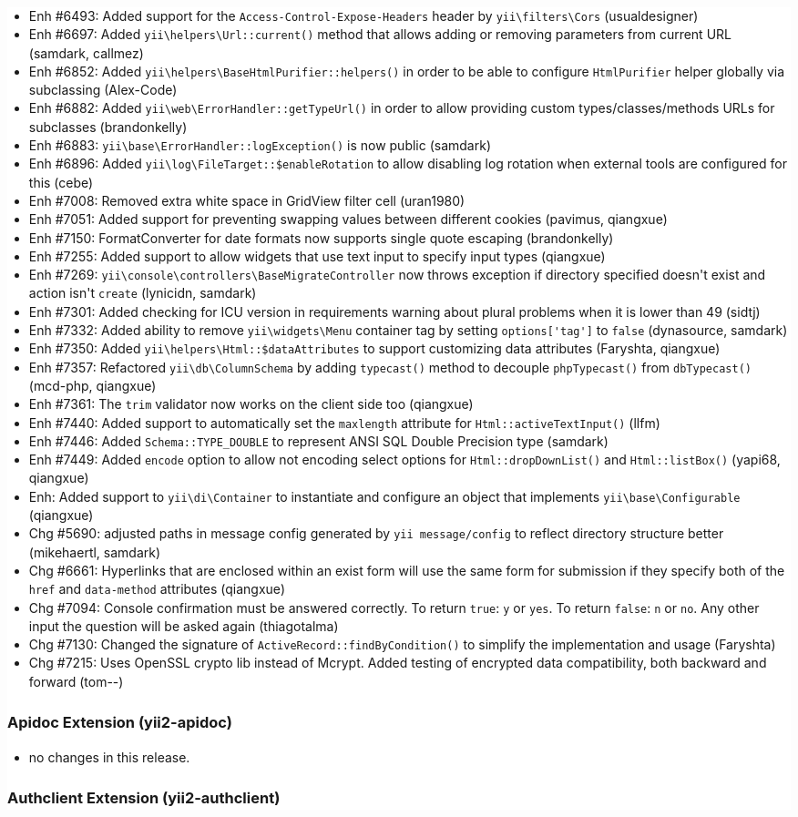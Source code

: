 - Enh #6493: Added support for the `Access-Control-Expose-Headers` header by `yii\filters\Cors` (usualdesigner)
- Enh #6697: Added `yii\helpers\Url::current()` method that allows adding or removing parameters from current URL (samdark, callmez)
- Enh #6852: Added `yii\helpers\BaseHtmlPurifier::helpers()` in order to be able to configure `HtmlPurifier` helper globally via subclassing (Alex-Code)
- Enh #6882: Added `yii\web\ErrorHandler::getTypeUrl()` in order to allow providing custom types/classes/methods URLs for subclasses (brandonkelly)
- Enh #6883: `yii\base\ErrorHandler::logException()` is now public (samdark)
- Enh #6896: Added `yii\log\FileTarget::$enableRotation` to allow disabling log rotation when external tools are configured for this (cebe)
- Enh #7008: Removed extra white space in GridView filter cell (uran1980)
- Enh #7051: Added support for preventing swapping values between different cookies (pavimus, qiangxue)
- Enh #7150: FormatConverter for date formats now supports single quote escaping (brandonkelly)
- Enh #7255: Added support to allow widgets that use text input to specify input types (qiangxue)
- Enh #7269: `yii\console\controllers\BaseMigrateController` now throws exception if directory specified doesn't exist and action isn't `create` (lynicidn, samdark)
- Enh #7301: Added checking for ICU version in requirements warning about plural problems when it is lower than 49 (sidtj)
- Enh #7332: Added ability to remove `yii\widgets\Menu` container tag by setting `options['tag']` to `false` (dynasource, samdark)
- Enh #7350: Added `yii\helpers\Html::$dataAttributes` to support customizing data attributes (Faryshta, qiangxue)
- Enh #7357: Refactored `yii\db\ColumnSchema` by adding `typecast()` method to decouple `phpTypecast()` from `dbTypecast()` (mcd-php, qiangxue)
- Enh #7361: The `trim` validator now works on the client side too (qiangxue)
- Enh #7440: Added support to automatically set the `maxlength` attribute for `Html::activeTextInput()` (llfm)
- Enh #7446: Added `Schema::TYPE_DOUBLE` to represent ANSI SQL Double Precision type (samdark)
- Enh #7449: Added `encode` option to allow not encoding select options for `Html::dropDownList()` and `Html::listBox()` (yapi68, qiangxue)
- Enh: Added support to `yii\di\Container` to instantiate and configure an object that implements `yii\base\Configurable` (qiangxue)
- Chg #5690: adjusted paths in message config generated by `yii message/config` to reflect directory structure better (mikehaertl, samdark)
- Chg #6661: Hyperlinks that are enclosed within an exist form will use the same form for submission if they specify both of the `href` and `data-method` attributes (qiangxue)
- Chg #7094: Console confirmation must be answered correctly. To return `true`: `y` or `yes`. To return `false`: `n` or `no`. Any other input the question will be asked again (thiagotalma)
- Chg #7130: Changed the signature of `ActiveRecord::findByCondition()` to simplify the implementation and usage (Faryshta)
- Chg #7215: Uses OpenSSL crypto lib instead of Mcrypt. Added testing of encrypted data compatibility, both backward and forward (tom--)


### Apidoc Extension (yii2-apidoc)

- no changes in this release.


### Authclient Extension (yii2-authclient)
